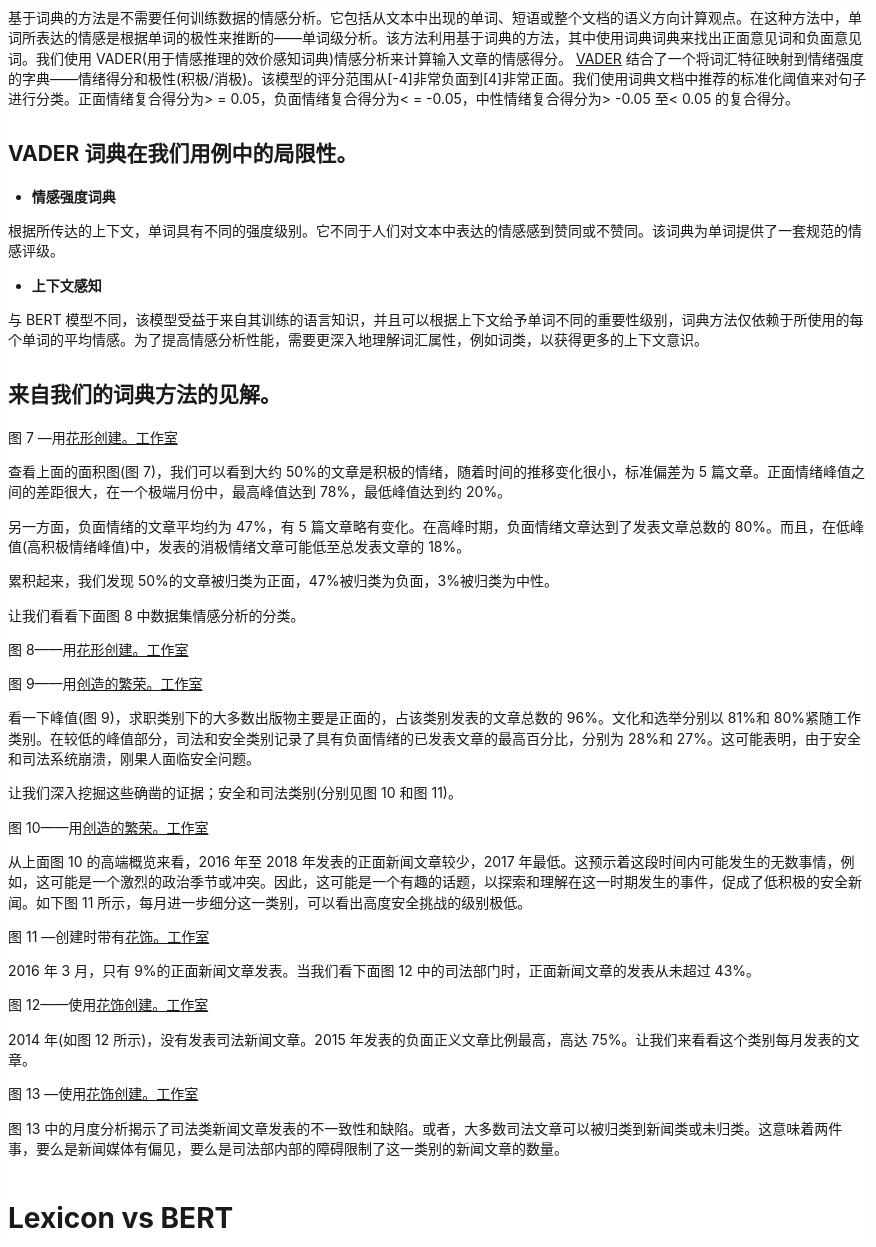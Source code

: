 基于词典的方法是不需要任何训练数据的情感分析。它包括从文本中出现的单词、短语或整个文档的语义方向计算观点。在这种方法中，单词所表达的情感是根据单词的极性来推断的——单词级分析。该方法利用基于词典的方法，其中使用词典词典来找出正面意见词和负面意见词。我们使用 VADER(用于情感推理的效价感知词典)情感分析来计算输入文章的情感得分。 [VADER](https://github.com/cjhutto/vaderSentiment) 结合了一个将词汇特征映射到情绪强度的字典——情绪得分和极性(积极/消极)。该模型的评分范围从[-4]非常负面到[4]非常正面。我们使用词典文档中推荐的标准化阈值来对句子进行分类。正面情绪复合得分为> = 0.05，负面情绪复合得分为< = -0.05，中性情绪复合得分为> -0.05 至< 0.05 的复合得分。

## **VADER 词典在我们用例中的局限性。**

*   **情感强度词典**

根据所传达的上下文，单词具有不同的强度级别。它不同于人们对文本中表达的情感感到赞同或不赞同。该词典为单词提供了一套规范的情感评级。

*   **上下文感知**

与 BERT 模型不同，该模型受益于来自其训练的语言知识，并且可以根据上下文给予单词不同的重要性级别，词典方法仅依赖于所使用的每个单词的平均情感。为了提高情感分析性能，需要更深入地理解词汇属性，例如词类，以获得更多的上下文意识。

## **来自我们的词典方法的见解。**

图 7 —用[花形创建。工作室](https://flourish.studio/)

查看上面的面积图(图 7)，我们可以看到大约 50%的文章是积极的情绪，随着时间的推移变化很小，标准偏差为 5 篇文章。正面情绪峰值之间的差距很大，在一个极端月份中，最高峰值达到 78%，最低峰值达到约 20%。

另一方面，负面情绪的文章平均约为 47%，有 5 篇文章略有变化。在高峰时期，负面情绪文章达到了发表文章总数的 80%。而且，在低峰值(高积极情绪峰值)中，发表的消极情绪文章可能低至总发表文章的 18%。

累积起来，我们发现 50%的文章被归类为正面，47%被归类为负面，3%被归类为中性。

让我们看看下面图 8 中数据集情感分析的分类。

图 8——用[花形创建。工作室](https://flourish.studio/)

图 9——用[创造的繁荣。工作室](https://flourish.studio/)

看一下峰值(图 9)，求职类别下的大多数出版物主要是正面的，占该类别发表的文章总数的 96%。文化和选举分别以 81%和 80%紧随工作类别。在较低的峰值部分，司法和安全类别记录了具有负面情绪的已发表文章的最高百分比，分别为 28%和 27%。这可能表明，由于安全和司法系统崩溃，刚果人面临安全问题。

让我们深入挖掘这些确凿的证据；安全和司法类别(分别见图 10 和图 11)。

图 10——用[创造的繁荣。工作室](https://flourish.studio/)

从上面图 10 的高端概览来看，2016 年至 2018 年发表的正面新闻文章较少，2017 年最低。这预示着这段时间内可能发生的无数事情，例如，这可能是一个激烈的政治季节或冲突。因此，这可能是一个有趣的话题，以探索和理解在这一时期发生的事件，促成了低积极的安全新闻。如下图 11 所示，每月进一步细分这一类别，可以看出高度安全挑战的级别极低。

图 11 —创建时带有[花饰。工作室](https://flourish.studio/)

2016 年 3 月，只有 9%的正面新闻文章发表。当我们看下面图 12 中的司法部门时，正面新闻文章的发表从未超过 43%。

图 12——使用[花饰创建。工作室](https://flourish.studio/)

2014 年(如图 12 所示)，没有发表司法新闻文章。2015 年发表的负面正义文章比例最高，高达 75%。让我们来看看这个类别每月发表的文章。

图 13 —使用[花饰创建。工作室](https://flourish.studio/)

图 13 中的月度分析揭示了司法类新闻文章发表的不一致性和缺陷。或者，大多数司法文章可以被归类到新闻类或未归类。这意味着两件事，要么是新闻媒体有偏见，要么是司法部内部的障碍限制了这一类别的新闻文章的数量。

# **Lexicon vs BERT**
